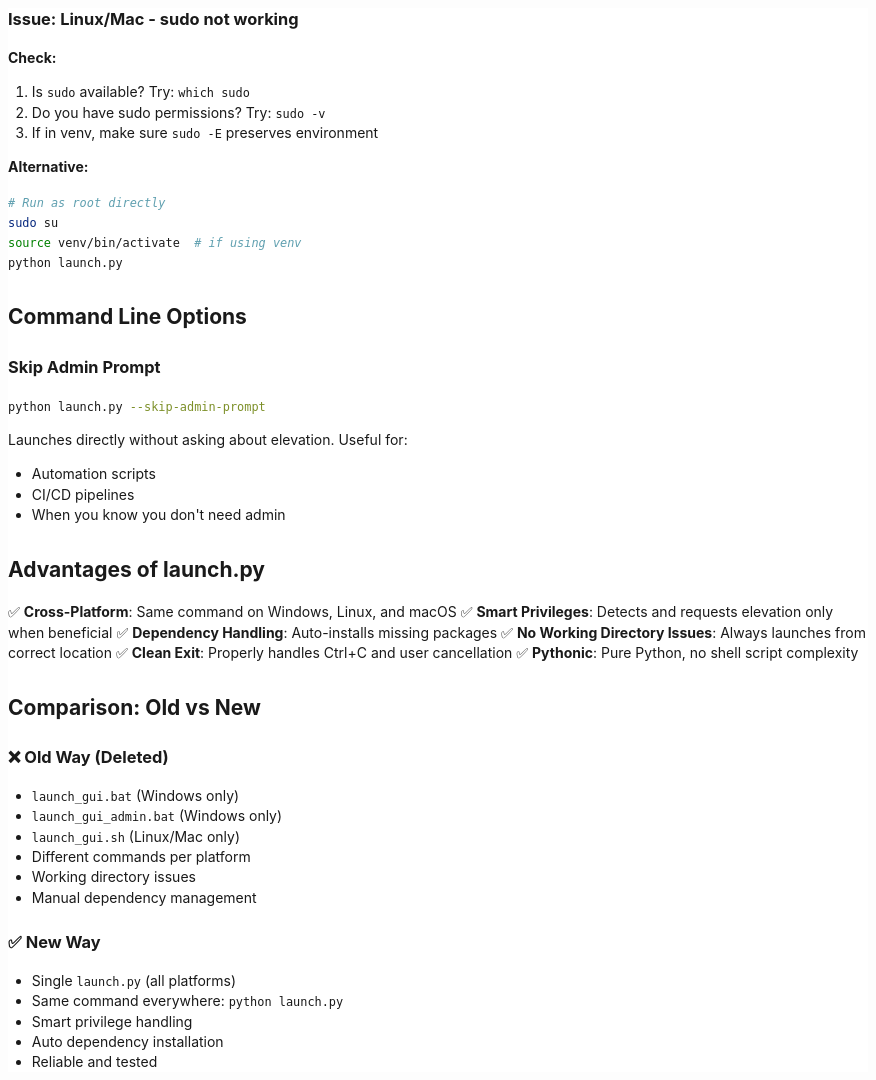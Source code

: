 ### Issue: Linux/Mac - sudo not working

**Check:**
1. Is `sudo` available? Try: `which sudo`
2. Do you have sudo permissions? Try: `sudo -v`
3. If in venv, make sure `sudo -E` preserves environment

**Alternative:**
```bash
# Run as root directly
sudo su
source venv/bin/activate  # if using venv
python launch.py
```

## Command Line Options

### Skip Admin Prompt

```bash
python launch.py --skip-admin-prompt
```

Launches directly without asking about elevation. Useful for:
- Automation scripts
- CI/CD pipelines
- When you know you don't need admin

## Advantages of launch.py

✅ **Cross-Platform**: Same command on Windows, Linux, and macOS
✅ **Smart Privileges**: Detects and requests elevation only when beneficial
✅ **Dependency Handling**: Auto-installs missing packages
✅ **No Working Directory Issues**: Always launches from correct location
✅ **Clean Exit**: Properly handles Ctrl+C and user cancellation
✅ **Pythonic**: Pure Python, no shell script complexity

## Comparison: Old vs New

### ❌ Old Way (Deleted)
- `launch_gui.bat` (Windows only)
- `launch_gui_admin.bat` (Windows only)
- `launch_gui.sh` (Linux/Mac only)
- Different commands per platform
- Working directory issues
- Manual dependency management

### ✅ New Way
- Single `launch.py` (all platforms)
- Same command everywhere: `python launch.py`
- Smart privilege handling
- Auto dependency installation
- Reliable and tested
